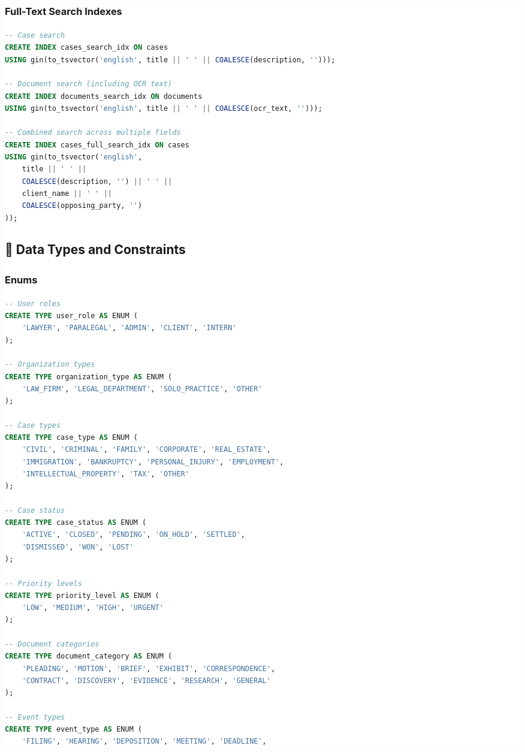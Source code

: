 ### Full-Text Search Indexes

```sql
-- Case search
CREATE INDEX cases_search_idx ON cases 
USING gin(to_tsvector('english', title || ' ' || COALESCE(description, '')));

-- Document search (including OCR text)
CREATE INDEX documents_search_idx ON documents 
USING gin(to_tsvector('english', title || ' ' || COALESCE(ocr_text, '')));

-- Combined search across multiple fields
CREATE INDEX cases_full_search_idx ON cases 
USING gin(to_tsvector('english', 
    title || ' ' || 
    COALESCE(description, '') || ' ' || 
    client_name || ' ' || 
    COALESCE(opposing_party, '')
));
```

## 🔢 Data Types and Constraints

### Enums

```sql
-- User roles
CREATE TYPE user_role AS ENUM (
    'LAWYER', 'PARALEGAL', 'ADMIN', 'CLIENT', 'INTERN'
);

-- Organization types
CREATE TYPE organization_type AS ENUM (
    'LAW_FIRM', 'LEGAL_DEPARTMENT', 'SOLO_PRACTICE', 'OTHER'
);

-- Case types
CREATE TYPE case_type AS ENUM (
    'CIVIL', 'CRIMINAL', 'FAMILY', 'CORPORATE', 'REAL_ESTATE',
    'IMMIGRATION', 'BANKRUPTCY', 'PERSONAL_INJURY', 'EMPLOYMENT',
    'INTELLECTUAL_PROPERTY', 'TAX', 'OTHER'
);

-- Case status
CREATE TYPE case_status AS ENUM (
    'ACTIVE', 'CLOSED', 'PENDING', 'ON_HOLD', 'SETTLED',
    'DISMISSED', 'WON', 'LOST'
);

-- Priority levels
CREATE TYPE priority_level AS ENUM (
    'LOW', 'MEDIUM', 'HIGH', 'URGENT'
);

-- Document categories
CREATE TYPE document_category AS ENUM (
    'PLEADING', 'MOTION', 'BRIEF', 'EXHIBIT', 'CORRESPONDENCE',
    'CONTRACT', 'DISCOVERY', 'EVIDENCE', 'RESEARCH', 'GENERAL'
);

-- Event types
CREATE TYPE event_type AS ENUM (
    'FILING', 'HEARING', 'DEPOSITION', 'MEETING', 'DEADLINE',
```